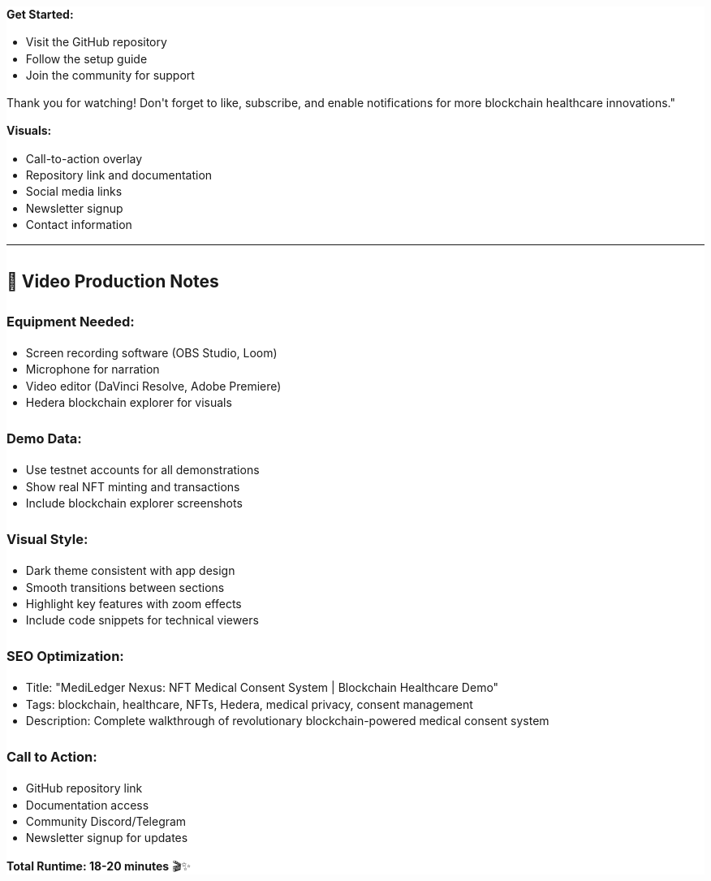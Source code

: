 **Get Started:**
- Visit the GitHub repository
- Follow the setup guide
- Join the community for support

Thank you for watching! Don't forget to like, subscribe, and enable notifications for more blockchain healthcare innovations."

**Visuals:**
- Call-to-action overlay
- Repository link and documentation
- Social media links
- Newsletter signup
- Contact information

---

## **📝 Video Production Notes**

### **Equipment Needed:**
- Screen recording software (OBS Studio, Loom)
- Microphone for narration
- Video editor (DaVinci Resolve, Adobe Premiere)
- Hedera blockchain explorer for visuals

### **Demo Data:**
- Use testnet accounts for all demonstrations
- Show real NFT minting and transactions
- Include blockchain explorer screenshots

### **Visual Style:**
- Dark theme consistent with app design
- Smooth transitions between sections
- Highlight key features with zoom effects
- Include code snippets for technical viewers

### **SEO Optimization:**
- Title: "MediLedger Nexus: NFT Medical Consent System | Blockchain Healthcare Demo"
- Tags: blockchain, healthcare, NFTs, Hedera, medical privacy, consent management
- Description: Complete walkthrough of revolutionary blockchain-powered medical consent system

### **Call to Action:**
- GitHub repository link
- Documentation access
- Community Discord/Telegram
- Newsletter signup for updates

**Total Runtime: 18-20 minutes** 🎬✨
